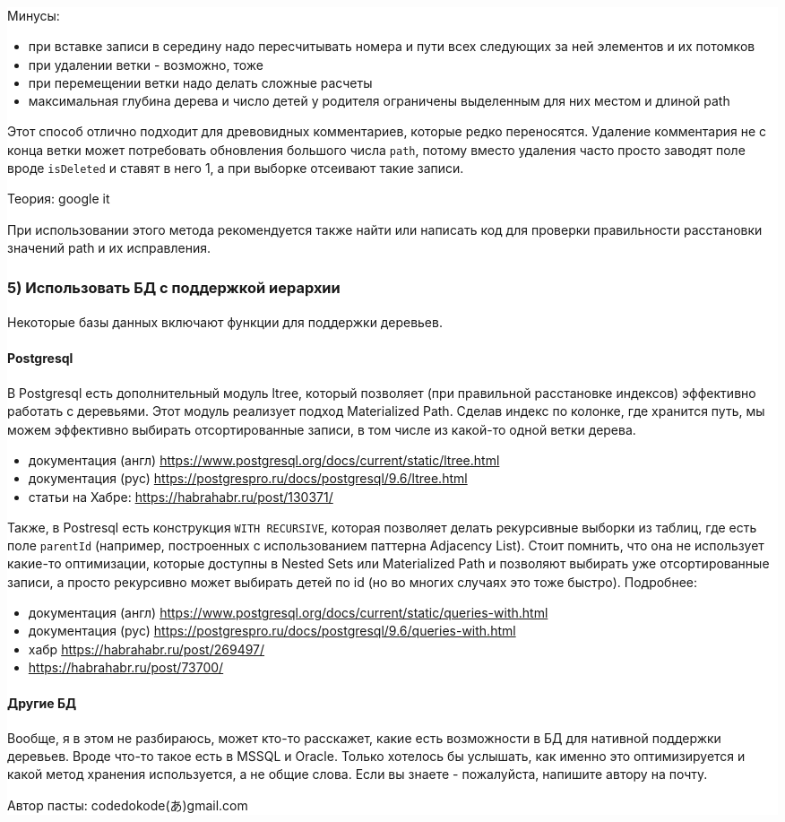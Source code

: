 Минусы: 

- при вставке записи в середину надо пересчитывать номера и пути всех следующих за ней элементов и их потомков
- при удалении ветки - возможно, тоже 
- при перемещении ветки надо делать сложные расчеты
- максимальная глубина дерева и число детей у родителя ограничены выделенным для них местом и длиной path

Этот способ отлично подходит для древовидных комментариев, которые редко переносятся. Удаление комментария не с конца ветки может потребовать обновления большого числа `path`, потому вместо удаления часто просто заводят поле вроде `isDeleted` и ставят в него 1, а при выборке отсеивают такие записи.

Теория: google it

При использовании этого метода рекомендуется также найти или написать код для проверки правильности расстановки значений path и их исправления.

### 5) Использовать БД с поддержкой иерархии

Некоторые базы данных включают функции для поддержки деревьев. 

#### Postgresql

В Postgresql есть дополнительный модуль ltree, который позволяет (при правильной расстановке индексов) эффективно работать с деревьями. Этот модуль реализует подход Materialized Path. Сделав индекс по колонке, где хранится путь, мы можем эффективно выбирать отсортированные записи, в том числе из какой-то одной ветки дерева.

- документация (англ) https://www.postgresql.org/docs/current/static/ltree.html
- документация (рус) https://postgrespro.ru/docs/postgresql/9.6/ltree.html
- статьи на Хабре: https://habrahabr.ru/post/130371/

Также, в Postresql есть конструкция `WITH RECURSIVE`, которая позволяет делать рекурсивные выборки из таблиц, где есть поле `parentId` (например, построенных с использованием паттерна Adjacency List). Стоит помнить, что она не использует какие-то оптимизации, которые доступны в Nested Sets или Materialized Path и позволяют выбирать уже отсортированные записи, а просто рекурсивно может выбирать детей по id (но во многих случаях это тоже быстро). Подробнее: 

- документация (англ) https://www.postgresql.org/docs/current/static/queries-with.html
- документация (рус) https://postgrespro.ru/docs/postgresql/9.6/queries-with.html
- хабр https://habrahabr.ru/post/269497/
- https://habrahabr.ru/post/73700/

#### Другие БД 

Вообще, я в этом не разбираюсь, может кто-то расскажет, какие есть возможности в БД для нативной поддержки деревьев. Вроде что-то такое есть в MSSQL и Oracle. Только хотелось бы услышать, как именно это оптимизируется и какой метод хранения используется, а не общие слова. Если вы знаете - пожалуйста, напишите автору на почту.

Автор пасты: codedokode(あ)gmail.com
